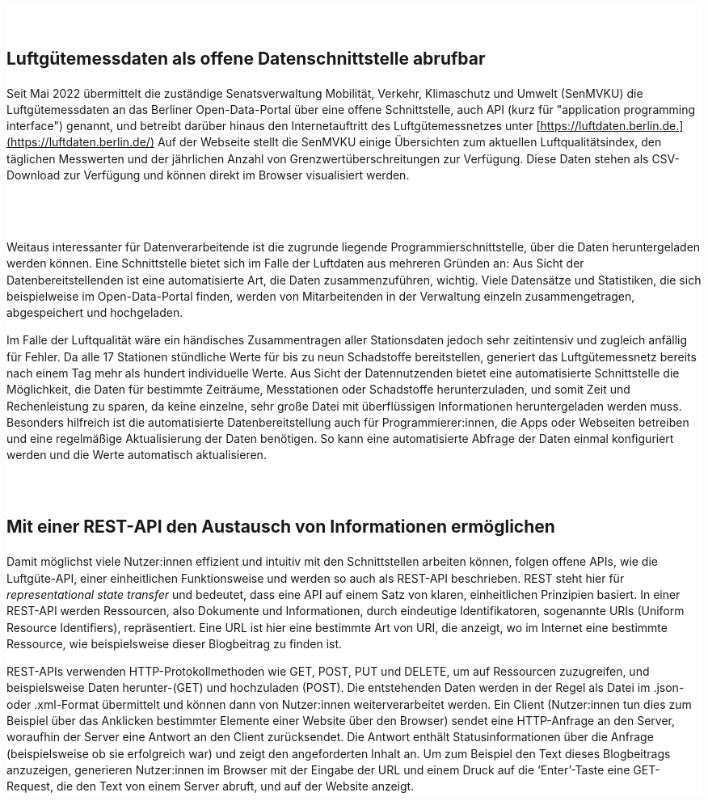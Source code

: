 <br>

## Luftgütemessdaten als offene Datenschnittstelle abrufbar

Seit Mai 2022 übermittelt die zuständige Senatsverwaltung Mobilität, Verkehr, Klimaschutz und Umwelt (SenMVKU) die Luftgütemessdaten an das Berliner Open-Data-Portal über eine offene Schnittstelle, auch API (kurz für "application programming interface") genannt, und betreibt darüber hinaus den Internetauftritt des Luftgütemessnetzes unter [https://luftdaten.berlin.de.](https://luftdaten.berlin.de/) Auf der Webseite stellt die SenMVKU einige Übersichten zum aktuellen Luftqualitätsindex, den täglichen Messwerten und der jährlichen Anzahl von Grenzwertüberschreitungen zur Verfügung. Diese Daten stehen als CSV-Download zur Verfügung und können direkt im Browser visualisiert werden.

<iframe src="https://luftdaten.berlin.de/station/mc010" height="600" width="1000" title= "Die interaktive Ansicht der Daten, die beispielshaft von einer der Messstationen erhoben werden."></iframe>
<br>
<br>


Weitaus interessanter für Datenverarbeitende ist die zugrunde liegende Programmierschnittstelle, über die Daten heruntergeladen werden können. Eine Schnittstelle bietet sich im Falle der Luftdaten aus mehreren Gründen an: Aus Sicht der Datenbereitstellenden ist eine automatisierte Art, die Daten zusammenzuführen, wichtig. Viele Datensätze und Statistiken, die sich beispielweise im Open-Data-Portal finden, werden von Mitarbeitenden in der Verwaltung einzeln zusammengetragen, abgespeichert und hochgeladen.

Im Falle der Luftqualität wäre ein händisches Zusammentragen aller Stationsdaten jedoch sehr zeitintensiv und zugleich anfällig für Fehler. Da alle 17 Stationen stündliche Werte für bis zu neun Schadstoffe bereitstellen, generiert das Luftgütemessnetz bereits nach einem Tag mehr als hundert individuelle Werte. Aus Sicht der Datennutzenden bietet eine automatisierte Schnittstelle die Möglichkeit, die Daten für bestimmte Zeiträume, Messtationen oder Schadstoffe herunterzuladen, und somit Zeit und Rechenleistung zu sparen, da keine einzelne, sehr große Datei mit überflüssigen Informationen heruntergeladen werden muss. Besonders hilfreich ist die automatisierte Datenbereitstellung auch für Programmierer:innen, die Apps oder Webseiten betreiben und eine regelmäßige Aktualisierung der Daten benötigen. So kann eine automatisierte Abfrage der Daten einmal konfiguriert werden und die Werte automatisch aktualisieren.

<br>

## Mit einer REST-API den Austausch von Informationen ermöglichen

Damit möglichst viele Nutzer:innen effizient und intuitiv mit den Schnittstellen arbeiten können, folgen offene APIs, wie die Luftgüte-API, einer einheitlichen Funktionsweise und werden so auch als REST-API beschrieben. REST steht hier für *representational state transfer* und bedeutet, dass eine API auf einem Satz von klaren, einheitlichen Prinzipien basiert. In einer REST-API werden Ressourcen, also Dokumente und Informationen, durch eindeutige Identifikatoren, sogenannte URIs (Uniform Resource Identifiers), repräsentiert. Eine URL ist hier eine bestimmte Art von URI, die anzeigt, wo im Internet eine bestimmte Ressource, wie beispielsweise dieser Blogbeitrag zu finden ist. 

REST-APIs verwenden HTTP-Protokollmethoden wie GET, POST, PUT und DELETE, um auf Ressourcen zuzugreifen, und beispielsweise Daten herunter-(GET) und hochzuladen (POST). Die entstehenden Daten werden in der Regel als Datei im .json- oder .xml-Format übermittelt und können dann von Nutzer:innen weiterverarbeitet werden. Ein Client (Nutzer:innen tun dies zum Beispiel über das Anklicken bestimmter Elemente einer Website über den Browser) sendet eine HTTP-Anfrage an den Server, woraufhin der Server eine Antwort an den Client zurücksendet. Die Antwort enthält Statusinformationen über die Anfrage (beispielsweise ob sie erfolgreich war) und zeigt den angeforderten Inhalt an. Um zum Beispiel den Text dieses Blogbeitrags anzuzeigen, generieren Nutzer:innen im Browser mit der Eingabe der URL und einem Druck auf die ‘Enter’-Taste eine GET-Request, die den Text von einem Server abruft, und auf der Website anzeigt. 

